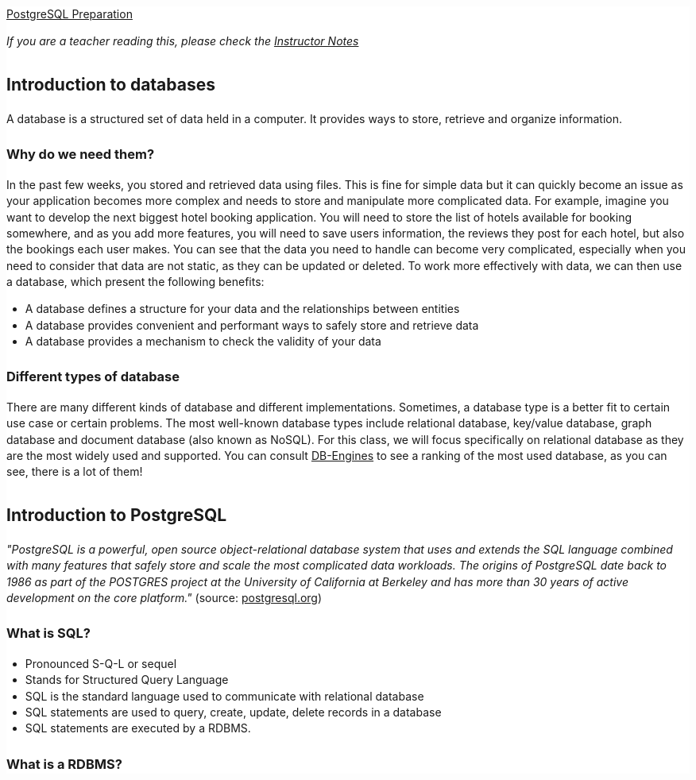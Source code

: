 [PostgreSQL Preparation](../prep)

_If you are a teacher reading this, please check the [Instructor Notes](./instructors)_

## Introduction to databases

A database is a structured set of data held in a computer. It provides ways to store, retrieve and organize information.

### Why do we need them?

In the past few weeks, you stored and retrieved data using files. This is fine for simple data but it can quickly become an issue as your application becomes more complex and needs to store and manipulate more complicated data. For example, imagine you want to develop the next biggest hotel booking application. You will need to store the list of hotels available for booking somewhere, and as you add more features, you will need to save users information, the reviews they post for each hotel, but also the bookings each user makes. You can see that the data you need to handle can become very complicated, especially when you need to consider that data are not static, as they can be updated or deleted. To work more effectively with data, we can then use a database, which present the following benefits:

- A database defines a structure for your data and the relationships between entities
- A database provides convenient and performant ways to safely store and retrieve data
- A database provides a mechanism to check the validity of your data

### Different types of database

There are many different kinds of database and different implementations. Sometimes, a database type is a better fit to certain use case or certain problems. The most well-known database types include relational database, key/value database, graph database and document database (also known as NoSQL). For this class, we will focus specifically on relational database as they are the most widely used and supported. You can consult [DB-Engines](https://db-engines.com/en/ranking) to see a ranking of the most used database, as you can see, there is a lot of them!

## Introduction to PostgreSQL

_"PostgreSQL is a powerful, open source object-relational database system that uses and extends the SQL language combined with many features that safely store and scale the most complicated data workloads. The origins of PostgreSQL date back to 1986 as part of the POSTGRES project at the University of California at Berkeley and has more than 30 years of active development on the core platform."_ (source: [postgresql.org](https://www.postgresql.org/about/))

### What is SQL?

- Pronounced S-Q-L or sequel
- Stands for Structured Query Language
- SQL is the standard language used to communicate with relational database
- SQL statements are used to query, create, update, delete records in a database
- SQL statements are executed by a RDBMS.

### What is a RDBMS?
